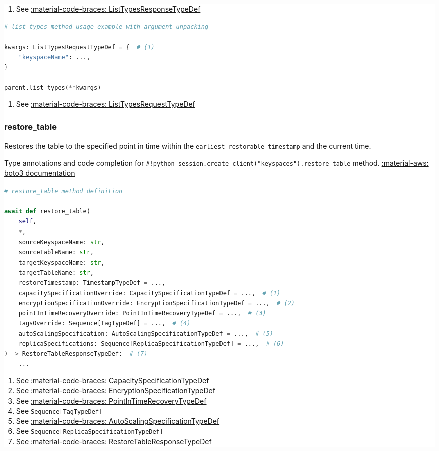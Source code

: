 1. See [:material-code-braces: ListTypesResponseTypeDef](./type_defs.md#listtypesresponsetypedef)


```python
# list_types method usage example with argument unpacking

kwargs: ListTypesRequestTypeDef = {  # (1)
    "keyspaceName": ...,
}

parent.list_types(**kwargs)
```

1. See [:material-code-braces: ListTypesRequestTypeDef](./type_defs.md#listtypesrequesttypedef)

### restore\_table

Restores the table to the specified point in time within the
<code>earliest_restorable_timestamp</code> and the current time.

Type annotations and code completion for `#!python session.create_client("keyspaces").restore_table` method.
[:material-aws: boto3 documentation](https://boto3.amazonaws.com/v1/documentation/api/latest/reference/services/keyspaces/client/restore_table.html)

```python
# restore_table method definition

await def restore_table(
    self,
    *,
    sourceKeyspaceName: str,
    sourceTableName: str,
    targetKeyspaceName: str,
    targetTableName: str,
    restoreTimestamp: TimestampTypeDef = ...,
    capacitySpecificationOverride: CapacitySpecificationTypeDef = ...,  # (1)
    encryptionSpecificationOverride: EncryptionSpecificationTypeDef = ...,  # (2)
    pointInTimeRecoveryOverride: PointInTimeRecoveryTypeDef = ...,  # (3)
    tagsOverride: Sequence[TagTypeDef] = ...,  # (4)
    autoScalingSpecification: AutoScalingSpecificationTypeDef = ...,  # (5)
    replicaSpecifications: Sequence[ReplicaSpecificationTypeDef] = ...,  # (6)
) -> RestoreTableResponseTypeDef:  # (7)
    ...
```

1. See [:material-code-braces: CapacitySpecificationTypeDef](./type_defs.md#capacityspecificationtypedef)
2. See [:material-code-braces: EncryptionSpecificationTypeDef](./type_defs.md#encryptionspecificationtypedef)
3. See [:material-code-braces: PointInTimeRecoveryTypeDef](./type_defs.md#pointintimerecoverytypedef)
4. See `Sequence[TagTypeDef]`
5. See [:material-code-braces: AutoScalingSpecificationTypeDef](./type_defs.md#autoscalingspecificationtypedef)
6. See `Sequence[ReplicaSpecificationTypeDef]`
7. See [:material-code-braces: RestoreTableResponseTypeDef](./type_defs.md#restoretableresponsetypedef)
